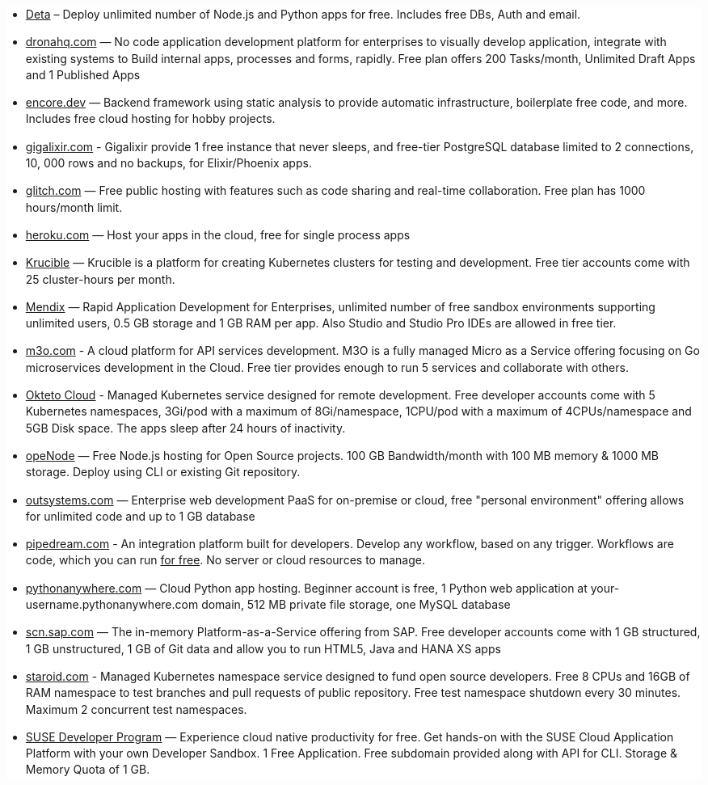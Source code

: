 * [Deta](https://www.deta.sh) – Deploy unlimited number of Node.js and Python apps for free. Includes free DBs, Auth and email.

* [dronahq.com](https://www.dronahq.com/) — No code application development platform for enterprises to visually develop application, integrate with existing systems to Build internal apps, processes and forms, rapidly. Free plan offers 200 Tasks/month, Unlimited Draft Apps and 1 Published Apps

* [encore.dev](https://encore.dev/) — Backend framework using static analysis to provide automatic infrastructure, boilerplate free code, and more. Includes free cloud hosting for hobby projects.

* [gigalixir.com](https://gigalixir.com/) - Gigalixir provide 1 free instance that never sleeps, and free-tier PostgreSQL database limited to 2 connections, 10, 000 rows and no backups, for Elixir/Phoenix apps.

* [glitch.com](https://glitch.com/) — Free public hosting with features such as code sharing and real-time collaboration. Free plan has 1000 hours/month limit.

* [heroku.com](https://www.heroku.com/) — Host your apps in the cloud, free for single process apps

* [Krucible](https://usekrucible.com) — Krucible is a platform for creating Kubernetes clusters for testing and development. Free tier accounts come with 25 cluster-hours per month.

* [Mendix](https://www.mendix.com/) — Rapid Application Development for Enterprises, unlimited number of free sandbox environments supporting unlimited users, 0.5 GB storage and 1 GB RAM per app. Also Studio and Studio Pro IDEs are allowed in free tier.

* [m3o.com](https://m3o.com) - A cloud platform for API services development. M3O is a fully managed Micro as a Service offering focusing on Go microservices development in the Cloud. Free tier provides enough to run 5 services and collaborate with others.

* [Okteto Cloud](https://okteto.com) - Managed Kubernetes service designed for remote development. Free developer accounts come with 5 Kubernetes namespaces, 3Gi/pod with a maximum of 8Gi/namespace, 1CPU/pod with a maximum of 4CPUs/namespace and 5GB Disk space. The apps sleep after 24 hours of inactivity.

* [opeNode](https://openode.io) — Free Node.js hosting for Open Source projects. 100 GB Bandwidth/month with 100 MB memory & 1000 MB storage. Deploy using CLI or existing Git repository.

* [outsystems.com](https://www.outsystems.com/) — Enterprise web development PaaS for on-premise or cloud, free "personal environment" offering allows for unlimited code and up to 1 GB database

* [pipedream.com](https://pipedream.com) - An integration platform built for developers. Develop any workflow, based on any trigger. Workflows are code, which you can run [for free](https://docs.pipedream.com/pricing/). No server or cloud resources to manage.

* [pythonanywhere.com](https://www.pythonanywhere.com/) — Cloud Python app hosting. Beginner account is free, 1 Python web application at your-username.pythonanywhere.com domain, 512 MB private file storage, one MySQL database

* [scn.sap.com](https://scn.sap.com/docs/DOC-56411) — The in-memory Platform-as-a-Service offering from SAP. Free developer accounts come with 1 GB structured, 1 GB unstructured, 1 GB of Git data and allow you to run HTML5, Java and HANA XS apps

* [staroid.com](https://staroid.com) - Managed Kubernetes namespace service designed to fund open source developers. Free 8 CPUs and 16GB of RAM namespace to test branches and pull requests of public repository. Free test namespace shutdown every 30 minutes. Maximum 2 concurrent test namespaces.

* [SUSE Developer Program](https://developer.suse.com) — Experience cloud native productivity for free. Get hands-on with the SUSE Cloud Application Platform with your own Developer Sandbox. 1 Free Application. Free subdomain provided along with API for CLI. Storage & Memory Quota of 1 GB.
